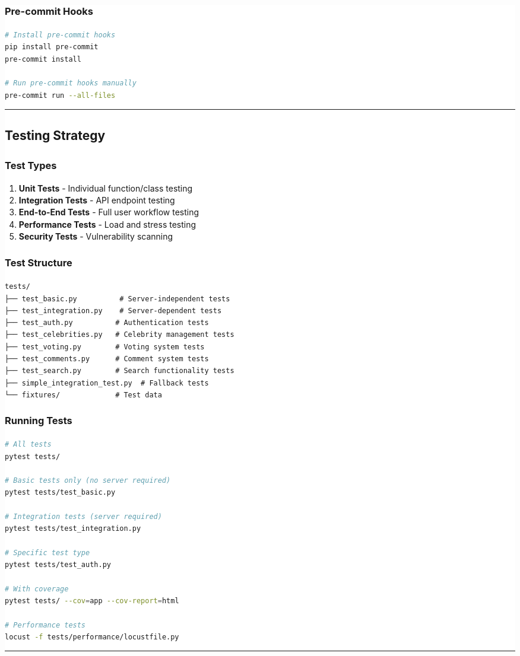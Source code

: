 ### **Pre-commit Hooks**
```bash
# Install pre-commit hooks
pip install pre-commit
pre-commit install

# Run pre-commit hooks manually
pre-commit run --all-files
```

---

## Testing Strategy

### **Test Types**

1. **Unit Tests** - Individual function/class testing
2. **Integration Tests** - API endpoint testing
3. **End-to-End Tests** - Full user workflow testing
4. **Performance Tests** - Load and stress testing
5. **Security Tests** - Vulnerability scanning

### **Test Structure**

```
tests/
├── test_basic.py          # Server-independent tests
├── test_integration.py    # Server-dependent tests
├── test_auth.py          # Authentication tests
├── test_celebrities.py   # Celebrity management tests
├── test_voting.py        # Voting system tests
├── test_comments.py      # Comment system tests
├── test_search.py        # Search functionality tests
├── simple_integration_test.py  # Fallback tests
└── fixtures/             # Test data
```

### **Running Tests**

```bash
# All tests
pytest tests/

# Basic tests only (no server required)
pytest tests/test_basic.py

# Integration tests (server required)
pytest tests/test_integration.py

# Specific test type
pytest tests/test_auth.py

# With coverage
pytest tests/ --cov=app --cov-report=html

# Performance tests
locust -f tests/performance/locustfile.py
```

---